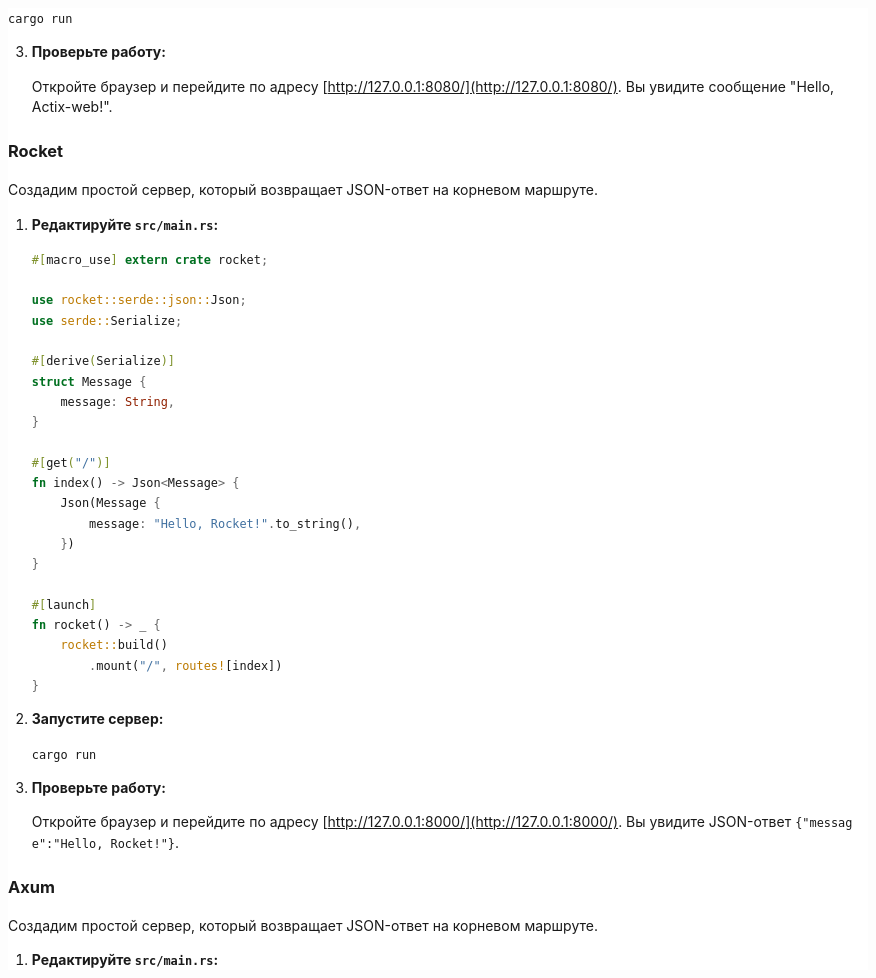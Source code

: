    ```bash
   cargo run
   ```

3. **Проверьте работу:**

   Откройте браузер и перейдите по адресу [http://127.0.0.1:8080/](http://127.0.0.1:8080/). Вы увидите сообщение "Hello, Actix-web!".

### Rocket

Создадим простой сервер, который возвращает JSON-ответ на корневом маршруте.

1. **Редактируйте `src/main.rs`:**

   ```rust
   #[macro_use] extern crate rocket;

   use rocket::serde::json::Json;
   use serde::Serialize;

   #[derive(Serialize)]
   struct Message {
       message: String,
   }

   #[get("/")]
   fn index() -> Json<Message> {
       Json(Message {
           message: "Hello, Rocket!".to_string(),
       })
   }

   #[launch]
   fn rocket() -> _ {
       rocket::build()
           .mount("/", routes![index])
   }
   ```

2. **Запустите сервер:**

   ```bash
   cargo run
   ```

3. **Проверьте работу:**

   Откройте браузер и перейдите по адресу [http://127.0.0.1:8000/](http://127.0.0.1:8000/). Вы увидите JSON-ответ `{"message":"Hello, Rocket!"}`.

### Axum

Создадим простой сервер, который возвращает JSON-ответ на корневом маршруте.

1. **Редактируйте `src/main.rs`:**
